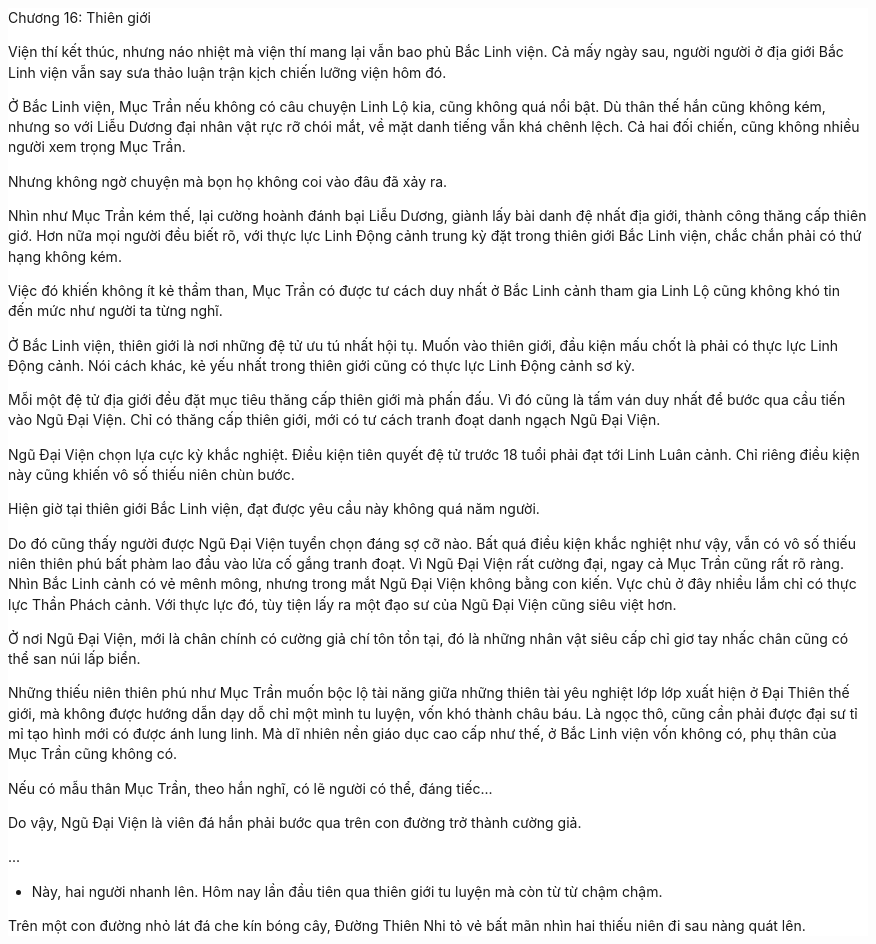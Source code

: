 




Chương 16: Thiên giới


Viện thí kết thúc, nhưng náo nhiệt mà viện thí mang lại vẫn bao phủ Bắc Linh viện. Cả mấy ngày sau, người người ở địa giới Bắc Linh viện vẫn say sưa thảo luận trận kịch chiến lưỡng viện hôm đó.

Ở Bắc Linh viện, Mục Trần nếu không có câu chuyện Linh Lộ kia, cũng không quá nổi bật. Dù thân thế hắn cũng không kém, nhưng so với Liễu Dương đại nhân vật rực rỡ chói mắt, về mặt danh tiếng vẫn khá chênh lệch. Cả hai đối chiến, cũng không nhiều người xem trọng Mục Trần.

Nhưng không ngờ chuyện mà bọn họ không coi vào đâu đã xảy ra.

Nhìn như Mục Trần kém thế, lại cường hoành đánh bại Liễu Dương, giành lấy bài danh đệ nhất địa giới, thành công thăng cấp thiên giớ. Hơn nữa mọi người đều biết rõ, với thực lực Linh Động cảnh trung kỳ đặt trong thiên giới Bắc Linh viện, chắc chắn phải có thứ hạng không kém.

Việc đó khiến không ít kẻ thầm than, Mục Trần có được tư cách duy nhất ở Bắc Linh cảnh tham gia Linh Lộ cũng không khó tin đến mức như người ta từng nghĩ.

Ở Bắc Linh viện, thiên giới là nơi những đệ tử ưu tú nhất hội tụ. Muốn vào thiên giới, đầu kiện mấu chốt là phải có thực lực Linh Động cảnh. Nói cách khác, kẻ yếu nhất trong thiên giới cũng có thực lực Linh Động cảnh sơ kỳ.

Mỗi một đệ tử địa giới đều đặt mục tiêu thăng cấp thiên giới mà phấn đấu. Vì đó cũng là tấm ván duy nhất để bước qua cầu tiến vào Ngũ Đại Viện. Chỉ có thăng cấp thiên giới, mới có tư cách tranh đoạt danh ngạch Ngũ Đại Viện.

Ngũ Đại Viện chọn lựa cực kỳ khắc nghiệt. Điều kiện tiên quyết đệ tử trước 18 tuổi phải đạt tới Linh Luân cảnh. Chỉ riêng điều kiện này cũng khiến vô số thiếu niên chùn bước.

Hiện giờ tại thiên giới Bắc Linh viện, đạt được yêu cầu này không quá năm người.

Do đó cũng thấy người được Ngũ Đại Viện tuyển chọn đáng sợ cỡ nào. Bất quá điều kiện khắc nghiệt như vậy, vẫn có vô số thiếu niên thiên phú bất phàm lao đầu vào lửa cố gắng tranh đoạt. Vì Ngũ Đại Viện rất cường đại, ngay cả Mục Trần cũng rất rõ ràng. Nhìn Bắc Linh cảnh có vẻ mênh mông, nhưng trong mắt Ngũ Đại Viện không bằng con kiến. Vực chủ ở đây nhiều lắm chỉ có thực lực Thần Phách cảnh. Với thực lực đó, tùy tiện lấy ra một đạo sư của Ngũ Đại Viện cũng siêu việt hơn.

Ở nơi Ngũ Đại Viện, mới là chân chính có cường giả chí tôn tồn tại, đó là những nhân vật siêu cấp chỉ giơ tay nhấc chân cũng có thể san núi lấp biển.

Những thiếu niên thiên phú như Mục Trần muốn bộc lộ tài năng giữa những thiên tài yêu nghiệt lớp lớp xuất hiện ở Đại Thiên thế giới, mà không được hướng dẫn dạy dỗ chỉ một mình tu luyện, vốn khó thành châu báu. Là ngọc thô, cũng cần phải được đại sư tỉ mỉ tạo hình mới có được ánh lung linh. Mà dĩ nhiên nền giáo dục cao cấp như thế, ở Bắc Linh viện vốn không có, phụ thân của Mục Trần cũng không có.

Nếu có mẫu thân Mục Trần, theo hắn nghĩ, có lẽ người có thể, đáng tiếc...

Do vậy, Ngũ Đại Viện là viên đá hắn phải bước qua trên con đường trở thành cường giả.

...

- Này, hai người nhanh lên. Hôm nay lần đầu tiên qua thiên giới tu luyện mà còn từ từ chậm chậm.

Trên một con đường nhỏ lát đá che kín bóng cây, Đường Thiên Nhi tỏ vẻ bất mãn nhìn hai thiếu niên đi sau nàng quát lên.
